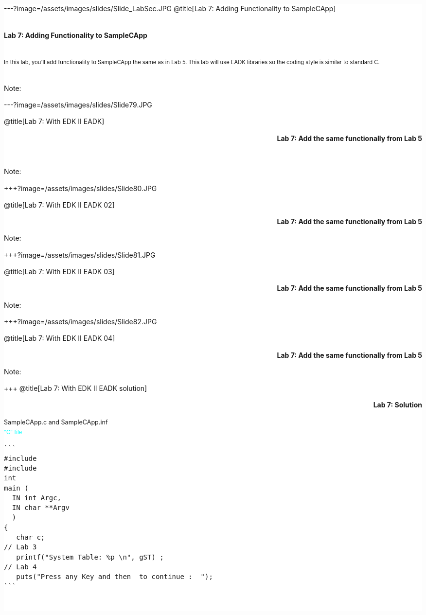 
---?image=/assets/images/slides/Slide_LabSec.JPG
@title[Lab 7: Adding Functionality to SampleCApp]
<br>
<br>
<p align="Left"><span class="gold" ><b>Lab 7:  Adding Functionality to SampleCApp</b></span></p>
<br>
<div class="left1">
<span style="font-size:0.8em" >In this lab, you’ll add functionality to SampleCApp the same as in Lab 5. This lab will use EADK libraries so the coding style is similar to standard C.</span>
</div>
<div class="right1">
<span style="font-size:0.8em" >&nbsp;  </span>
</div>

Note:

 
---?image=/assets/images/slides/Slide79.JPG

@title[Lab 7: With EDK II EADK]
<p align="right"><span class="gold" ><b>Lab 7: Add the same functionally from Lab 5</b></span></p>
<br>

Note:

+++?image=/assets/images/slides/Slide80.JPG


@title[Lab 7: With EDK II EADK 02]
<p align="right"><span class="gold" ><b>Lab 7: Add the same functionally from Lab 5</b></span></p>

Note:


+++?image=/assets/images/slides/Slide81.JPG


@title[Lab 7: With EDK II EADK 03]
<p align="right"><span class="gold" ><b>Lab 7: Add the same functionally from Lab 5</b></span></p>

Note:


+++?image=/assets/images/slides/Slide82.JPG


@title[Lab 7: With EDK II EADK 04]
<p align="right"><span class="gold" ><b>Lab 7: Add the same functionally from Lab 5</b></span></p>

Note:

+++
@title[Lab 7: With EDK II EADK solution]
<p align="right"><span class="gold" ><b>Lab 7: Solution</b></span></p>
<span style="font-size:0.9em"  >SampleCApp.c and SampleCApp.inf </span>

<div class="left">
<span style="font-size:0.8em" ><font color="cyan">“C” file</font></span>
<pre>
```
#include <stdio.h>
#include <Library/UefiBootServicesTableLib.h>
int
main (
  IN int Argc,
  IN char **Argv
  )
{
   char c;
// Lab 3
   printf("System Table: %p \n", gST) ; 
// Lab 4
   puts("Press any Key and then <Enter> to continue :  ");
```